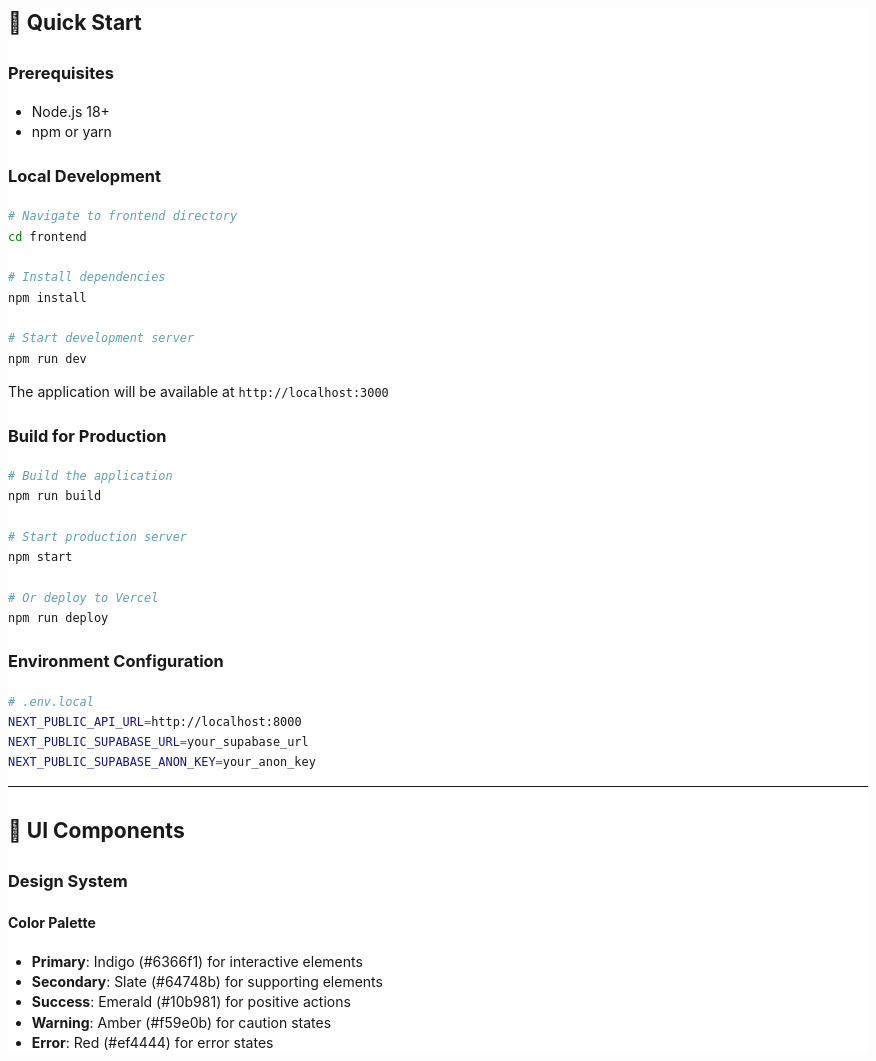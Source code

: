 
## 🚀 **Quick Start**

### **Prerequisites**
- Node.js 18+
- npm or yarn

### **Local Development**
```bash
# Navigate to frontend directory
cd frontend

# Install dependencies
npm install

# Start development server
npm run dev
```

The application will be available at `http://localhost:3000`

### **Build for Production**
```bash
# Build the application
npm run build

# Start production server
npm start

# Or deploy to Vercel
npm run deploy
```

### **Environment Configuration**
```bash
# .env.local
NEXT_PUBLIC_API_URL=http://localhost:8000
NEXT_PUBLIC_SUPABASE_URL=your_supabase_url
NEXT_PUBLIC_SUPABASE_ANON_KEY=your_anon_key
```

---

## 🎨 **UI Components**

### **Design System**

#### **Color Palette**
- **Primary**: Indigo (#6366f1) for interactive elements
- **Secondary**: Slate (#64748b) for supporting elements
- **Success**: Emerald (#10b981) for positive actions
- **Warning**: Amber (#f59e0b) for caution states
- **Error**: Red (#ef4444) for error states
